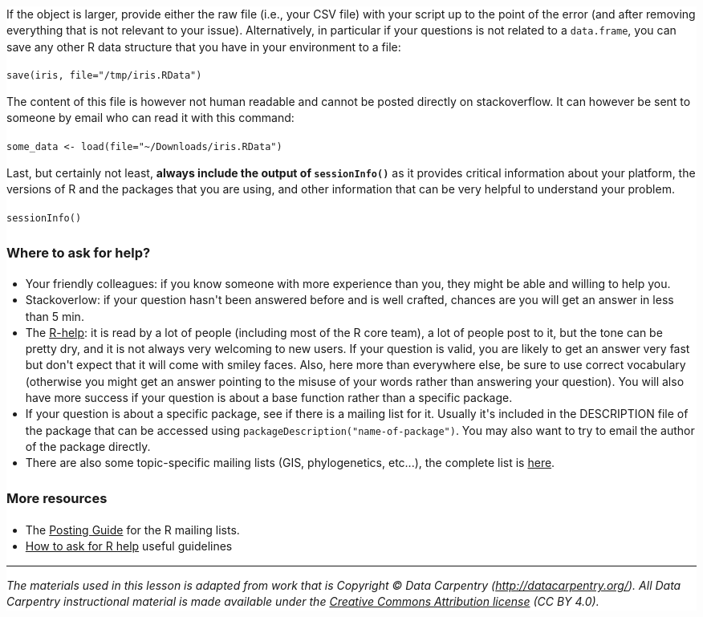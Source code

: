 If the object is larger, provide either the raw file (i.e., your CSV file) with
your script up to the point of the error (and after removing everything that is
not relevant to your issue). Alternatively, in particular if your questions is
not related to a `data.frame`, you can save any other R data structure that you have in your environment to a file:

```{r, eval=FALSE}
save(iris, file="/tmp/iris.RData")
```

The content of this file is however not human readable and cannot be posted
directly on stackoverflow. It can however be sent to someone by email who can read
it with this command:

```{r, eval=FALSE}
some_data <- load(file="~/Downloads/iris.RData")
```

Last, but certainly not least, **always include the output of `sessionInfo()`**
as it provides critical information about your platform, the versions of R and
the packages that you are using, and other information that can be very helpful
to understand your problem.

	sessionInfo()

### Where to ask for help?

* Your friendly colleagues: if you know someone with more experience than you,
  they might be able and willing to help you.
* Stackoverlow: if your question hasn't been answered before and is well
  crafted, chances are you will get an answer in less than 5 min.
* The [R-help](https://stat.ethz.ch/mailman/listinfo/r-help): it is read by a
  lot of people (including most of the R core team), a lot of people post to it,
  but the tone can be pretty dry, and it is not always very welcoming to new
  users. If your question is valid, you are likely to get an answer very fast
  but don't expect that it will come with smiley faces. Also, here more than
  everywhere else, be sure to use correct vocabulary (otherwise you might get an
  answer pointing to the misuse of your words rather than answering your
  question). You will also have more success if your question is about a base
  function rather than a specific package.
* If your question is about a specific package, see if there is a mailing list
  for it. Usually it's included in the DESCRIPTION file of the package that can
  be accessed using `packageDescription("name-of-package")`. You may also want
  to try to email the author of the package directly.
* There are also some topic-specific mailing lists (GIS, phylogenetics, etc...),
  the complete list is [here](http://www.r-project.org/mail.html).

### More resources
* The [Posting Guide](http://www.r-project.org/posting-guide.html) for the R
  mailing lists.
* [How to ask for R help](http://blog.revolutionanalytics.com/2014/01/how-to-ask-for-r-help.html)
  useful guidelines

---
*The materials used in this lesson is adapted from work that is Copyright © Data Carpentry (http://datacarpentry.org/). 
All Data Carpentry instructional material is made available under the [Creative Commons Attribution license](https://creativecommons.org/licenses/by/4.0/) (CC BY 4.0).*

